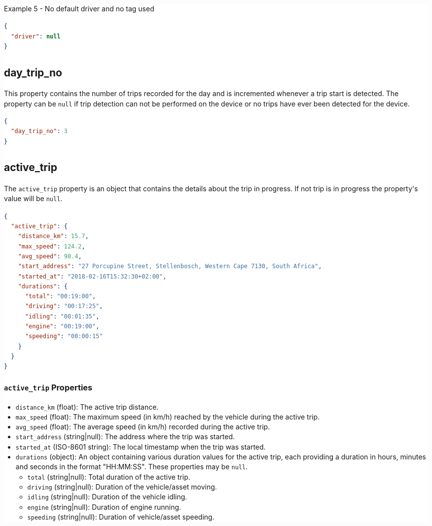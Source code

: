 Example 5 - No default driver and no tag used

```json
{
  "driver": null
}
```

## day_trip_no

This property contains the number of trips recorded for the
day and is incremented whenever a trip start is detected. The
property can be `null` if trip detection can not be performed
on the device or no trips have ever been detected for the device.

```json
{
  "day_trip_no": 3
}
```

## active_trip

The `active_trip` property is an object that contains the details
about the trip in progress. If not trip is in progress the
property's value will be `null`.

```json
{
  "active_trip": {
    "distance_km": 15.7,
    "max_speed": 124.2,
    "avg_speed": 98.4,
    "start_address": "27 Porcupine Street, Stellenbosch, Western Cape 7130, South Africa",
    "started_at": "2018-02-16T15:32:30+02:00",
    "durations": {
      "total": "00:19:00",
      "driving": "00:17:25",
      "idling": "00:01:35",
      "engine": "00:19:00",
      "speeding": "00:00:15"
    }
  }
}
```

### `active_trip` Properties

* `distance_km` (float): The active trip distance.
* `max_speed` (float): The maximum speed (in km/h) reached by
  the vehicle during the active trip.
* `avg_speed` (float): The average speed (in km/h) recorded 
   during the active trip.
* `start_address` (string|null): The address where the trip was
  started.
* `started_at` (ISO-8601 string): The local timestamp when the
  trip was started.
* `durations` (object): An object containing various duration values
  for the active trip, each providing a duration in hours, minutes
  and seconds in the format "HH:MM:SS". These properties may
  be `null`.
  - `total` (string|null): Total duration of the active trip.
  - `driving` (string|null): Duration of the vehicle/asset moving.
  - `idling` (string|null): Duration of the vehicle idling.
  - `engine` (string|null): Duration of engine running.
  - `speeding` (string|null): Duration of vehicle/asset speeding.